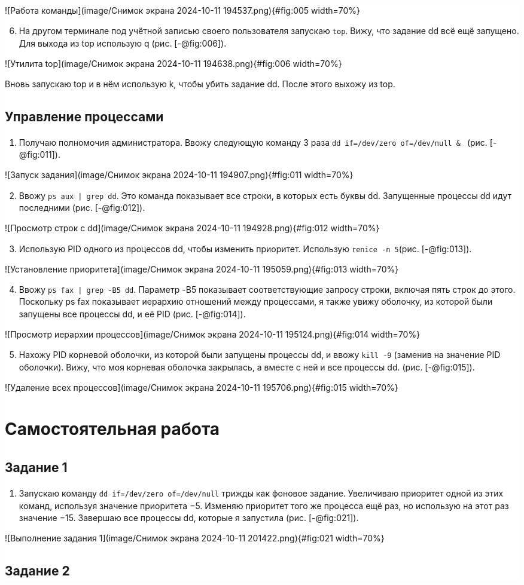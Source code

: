 ![Работа команды](image/Снимок экрана 2024-10-11 194537.png){#fig:005 width=70%}

6. На другом терминале под учётной записью своего пользователя запускаю `top`. Вижу, что задание dd всё ещё запущено. Для выхода из top использую q (рис. [-@fig:006]).

![Утилита  top](image/Снимок экрана 2024-10-11 194638.png){#fig:006 width=70%}

Вновь запускаю top и в нём использую k, чтобы убить задание dd. После этого выхожу из top.

## Управление процессами

1. Получаю полномочия администратора. Ввожу следующую команду 3 раза `dd if=/dev/zero of=/dev/null & ` (рис. [-@fig:011]).

![Запуск задания](image/Снимок экрана 2024-10-11 194907.png){#fig:011 width=70%}

2. Ввожу `ps aux | grep dd`. Это команда показывает все строки, в которых есть буквы dd. Запущенные процессы dd идут последними (рис. [-@fig:012]).

![Просмотр строк с dd](image/Снимок экрана 2024-10-11 194928.png){#fig:012 width=70%}

3. Использую PID одного из процессов dd, чтобы изменить приоритет. Использую `renice -n 5`(рис. [-@fig:013]).

![Установление приоритета](image/Снимок экрана 2024-10-11 195059.png){#fig:013 width=70%}

4. Ввожу `ps fax | grep -B5 dd`. Параметр -B5 показывает соответствующие запросу строки, включая пять строк до этого. Поскольку ps fax показывает иерархию отношений между процессами, я также увижу оболочку, из которой были запущены все процессы dd, и её PID (рис. [-@fig:014]).

![Просмотр иерархии процессов](image/Снимок экрана 2024-10-11 195124.png){#fig:014 width=70%}

5. Нахожу PID корневой оболочки, из которой были запущены процессы dd, и ввожу `kill -9` (заменив на значение PID оболочки). Вижу, что моя корневая оболочка закрылась, а вместе с ней и все процессы dd. (рис. [-@fig:015]).

![Удаление всех процессов](image/Снимок экрана 2024-10-11 195706.png){#fig:015 width=70%}

# Самостоятельная работа

## Задание 1

1. Запускаю команду `dd if=/dev/zero of=/dev/null` трижды как фоновое задание. Увеличиваю приоритет одной из этих команд, используя значение приоритета −5. Изменяю приоритет того же процесса ещё раз, но использую на этот раз значение −15. Завершаю все процессы dd, которые я запустила (рис. [-@fig:021]).

![Выполнение задания 1](image/Снимок экрана 2024-10-11 201422.png){#fig:021 width=70%}

## Задание 2
